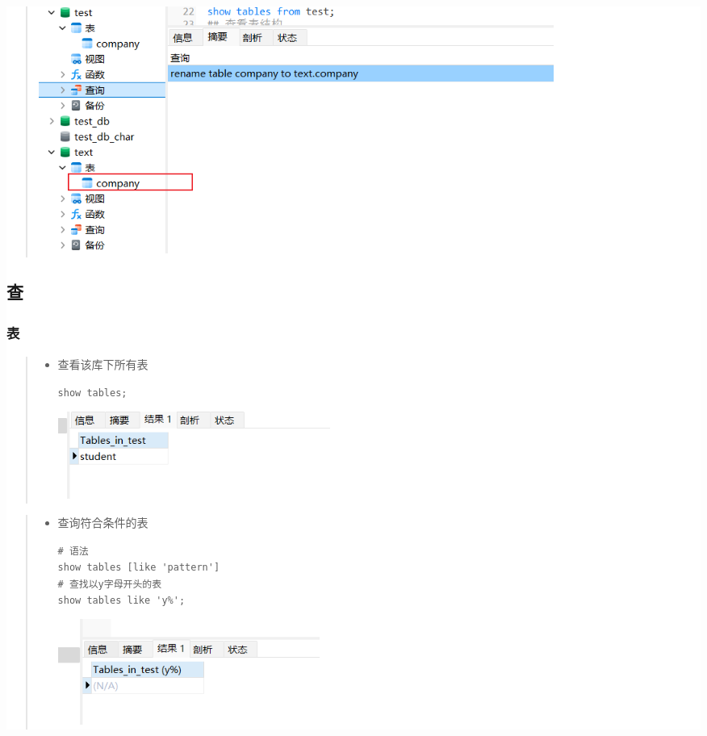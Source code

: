 >   <img src="/images/mysql/image-20241028175847773.png" alt="image-20241028175847773" style="zoom:80%;" />

## 查

### 表

> * 查看该库下所有表
>
>   ```mysql
>   show tables;
>   ```
>
>   <img src="/images/mysql/image-20241028170053070.png" alt="image-20241028170053070" style="zoom:80%;" />

> * 查询符合条件的表
>
>   ```mysql
>   # 语法
>   show tables [like 'pattern']
>   # 查找以y字母开头的表
>   show tables like 'y%';
>   ```
>
>   <img src="/images/mysql/image-20241028170229230.png" alt="image-20241028170229230" style="zoom:80%;" />

